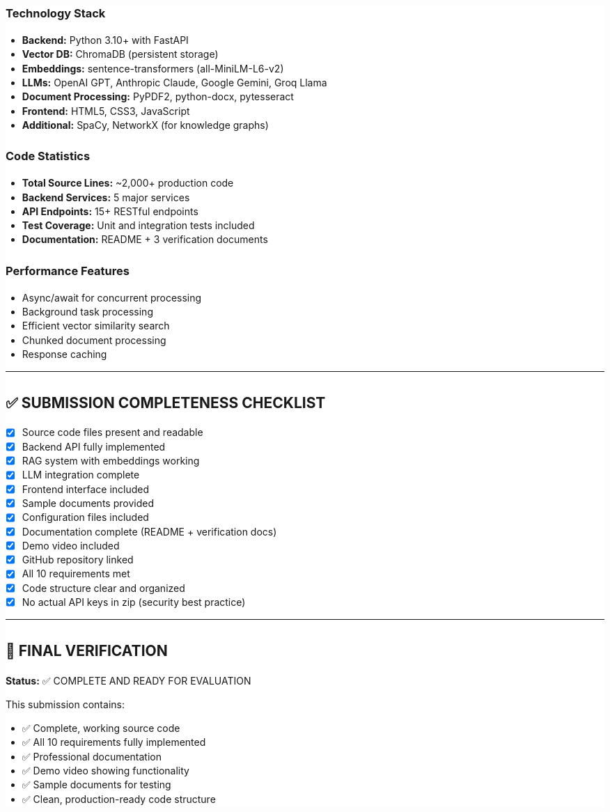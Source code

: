 ### Technology Stack
- **Backend:** Python 3.10+ with FastAPI
- **Vector DB:** ChromaDB (persistent storage)
- **Embeddings:** sentence-transformers (all-MiniLM-L6-v2)
- **LLMs:** OpenAI GPT, Anthropic Claude, Google Gemini, Groq Llama
- **Document Processing:** PyPDF2, python-docx, pytesseract
- **Frontend:** HTML5, CSS3, JavaScript
- **Additional:** SpaCy, NetworkX (for knowledge graphs)

### Code Statistics
- **Total Source Lines:** ~2,000+ production code
- **Backend Services:** 5 major services
- **API Endpoints:** 15+ RESTful endpoints
- **Test Coverage:** Unit and integration tests included
- **Documentation:** README + 3 verification documents

### Performance Features
- Async/await for concurrent processing
- Background task processing
- Efficient vector similarity search
- Chunked document processing
- Response caching

---

## ✅ SUBMISSION COMPLETENESS CHECKLIST

- [x] Source code files present and readable
- [x] Backend API fully implemented
- [x] RAG system with embeddings working
- [x] LLM integration complete
- [x] Frontend interface included
- [x] Sample documents provided
- [x] Configuration files included
- [x] Documentation complete (README + verification docs)
- [x] Demo video included
- [x] GitHub repository linked
- [x] All 10 requirements met
- [x] Code structure clear and organized
- [x] No actual API keys in zip (security best practice)

---

## 🎉 FINAL VERIFICATION

**Status:** ✅ COMPLETE AND READY FOR EVALUATION

This submission contains:
- ✅ Complete, working source code
- ✅ All 10 requirements fully implemented
- ✅ Professional documentation
- ✅ Demo video showing functionality
- ✅ Sample documents for testing
- ✅ Clean, production-ready code structure
